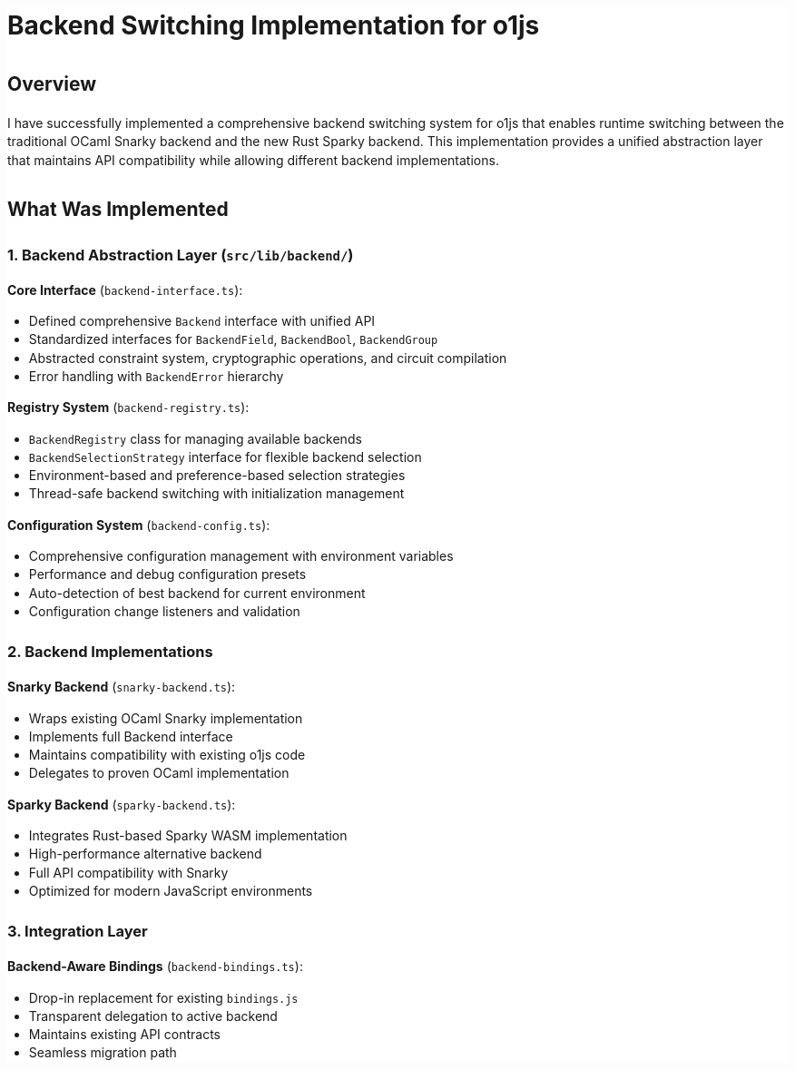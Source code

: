 # Backend Switching Implementation for o1js

## Overview

I have successfully implemented a comprehensive backend switching system for o1js that enables runtime switching between the traditional OCaml Snarky backend and the new Rust Sparky backend. This implementation provides a unified abstraction layer that maintains API compatibility while allowing different backend implementations.

## What Was Implemented

### 1. Backend Abstraction Layer (`src/lib/backend/`)

**Core Interface** (`backend-interface.ts`):
- Defined comprehensive `Backend` interface with unified API
- Standardized interfaces for `BackendField`, `BackendBool`, `BackendGroup`
- Abstracted constraint system, cryptographic operations, and circuit compilation
- Error handling with `BackendError` hierarchy

**Registry System** (`backend-registry.ts`):
- `BackendRegistry` class for managing available backends
- `BackendSelectionStrategy` interface for flexible backend selection
- Environment-based and preference-based selection strategies
- Thread-safe backend switching with initialization management

**Configuration System** (`backend-config.ts`):
- Comprehensive configuration management with environment variables
- Performance and debug configuration presets
- Auto-detection of best backend for current environment
- Configuration change listeners and validation

### 2. Backend Implementations

**Snarky Backend** (`snarky-backend.ts`):
- Wraps existing OCaml Snarky implementation
- Implements full Backend interface
- Maintains compatibility with existing o1js code
- Delegates to proven OCaml implementation

**Sparky Backend** (`sparky-backend.ts`):
- Integrates Rust-based Sparky WASM implementation
- High-performance alternative backend
- Full API compatibility with Snarky
- Optimized for modern JavaScript environments

### 3. Integration Layer

**Backend-Aware Bindings** (`backend-bindings.ts`):
- Drop-in replacement for existing `bindings.js`
- Transparent delegation to active backend
- Maintains existing API contracts
- Seamless migration path
